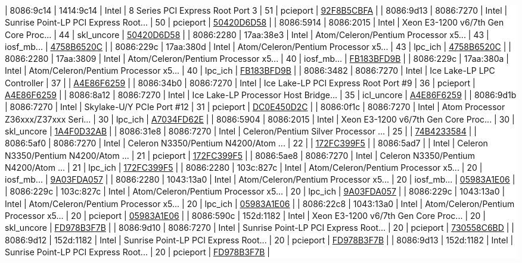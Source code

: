 | 8086:9c14 | 1414:9c14 | Intel            | 8 Series PCI Express Root Port 3     | 51    | pcieport   | [92F8B5CBFA](<Tablet/Microsoft/Surface/Surface Pro 3/0558715ED322/UBUNTU-20.04/5.13.0-27-GENERIC/X86_64/92F8B5CBFA>) |
| 8086:9d13 | 8086:7270 | Intel            | Sunrise Point-LP PCI Express Root... | 50    | pcieport   | [50420D6D58](<Tablet/Microsoft/Surface/Surface Pro 6/DE921958CD9C/MANJARO-21.2.4/5.15.25-1-MANJARO/X86_64/50420D6D58>) |
| 8086:5914 | 8086:2015 | Intel            | Xeon E3-1200 v6/7th Gen Core Proc... | 44    | skl_uncore | [50420D6D58](<Tablet/Microsoft/Surface/Surface Pro 6/DE921958CD9C/MANJARO-21.2.4/5.15.25-1-MANJARO/X86_64/50420D6D58>) |
| 8086:2280 | 17aa:38e3 | Intel            | Atom/Celeron/Pentium Processor x5... | 43    | iosf_mb... | [4758B6520C](<Tablet/Lenovo/MIIX/MIIX 320-10ICR 80XF/6D0C35E280B8/UBUNTU-20.04/5.13.0-35-GENERIC/X86_64/4758B6520C>) |
| 8086:229c | 17aa:380d | Intel            | Atom/Celeron/Pentium Processor x5... | 43    | lpc_ich    | [4758B6520C](<Tablet/Lenovo/MIIX/MIIX 320-10ICR 80XF/6D0C35E280B8/UBUNTU-20.04/5.13.0-35-GENERIC/X86_64/4758B6520C>) |
| 8086:2280 | 17aa:3809 | Intel            | Atom/Celeron/Pentium Processor x5... | 40    | iosf_mb... | [FB183BFD9B](<Tablet/Lenovo/MIIX/MIIX 310-10ICR 80SG/056649DD334F/MANJARO/5.15.25-1-MANJARO/X86_64/FB183BFD9B>) |
| 8086:229c | 17aa:380a | Intel            | Atom/Celeron/Pentium Processor x5... | 40    | lpc_ich    | [FB183BFD9B](<Tablet/Lenovo/MIIX/MIIX 310-10ICR 80SG/056649DD334F/MANJARO/5.15.25-1-MANJARO/X86_64/FB183BFD9B>) |
| 8086:3482 | 8086:7270 | Intel            | Ice Lake-LP LPC Controller           | 37    |            | [A4E86F6259](<Tablet/Microsoft/Surface/Surface Pro 7/4B1F7148A63A/ZORIN-16/5.16.5-SURFACE/X86_64/A4E86F6259>) |
| 8086:34b0 | 8086:7270 | Intel            | Ice Lake-LP PCI Express Root Port #9 | 36    | pcieport   | [A4E86F6259](<Tablet/Microsoft/Surface/Surface Pro 7/4B1F7148A63A/ZORIN-16/5.16.5-SURFACE/X86_64/A4E86F6259>) |
| 8086:8a12 | 8086:7270 | Intel            | Ice Lake-LP Processor Host Bridge... | 35    | icl_uncore | [A4E86F6259](<Tablet/Microsoft/Surface/Surface Pro 7/4B1F7148A63A/ZORIN-16/5.16.5-SURFACE/X86_64/A4E86F6259>) |
| 8086:9d1b | 8086:7270 | Intel            | Skylake-U/Y PCIe Port #12            | 31    | pcieport   | [DC0E450D2C](<Tablet/Microsoft/Surface/Surface Book/A32707B0D7C9/LINUXMINT-20.3/5.4.0-100-GENERIC/X86_64/DC0E450D2C>) |
| 8086:0f1c | 8086:7270 | Intel            | Atom Processor Z36xxx/Z37xxx Seri... | 30    | lpc_ich    | [A7034FD62E](<Tablet/Lenovo/ThinkPad/ThinkPad 10 20C3S0P900/F580C65F2E19/LINUXMINT-20.3/5.4.0-100-GENERIC/X86_64/A7034FD62E>) |
| 8086:5904 | 8086:2015 | Intel            | Xeon E3-1200 v6/7th Gen Core Proc... | 30    | skl_uncore | [1A4F0D32AB](<Tablet/Microsoft/Surface/Surface Pro/39E8C6A4CD9F/FEDORA-35/5.16.10-1.SURFACE.FC35.X86_64/X86_64/1A4F0D32AB>) |
| 8086:31e8 | 8086:7270 | Intel            | Celeron/Pentium Silver Processor ... | 25    |            | [74B4233584](<Tablet/AVITA/NS12/NS12T5/1E88FAD8F7A9/LINUXMINT-20.3/5.4.0-97-GENERIC/X86_64/74B4233584>) |
| 8086:5af0 | 8086:7270 | Intel            | Celeron N3350/Pentium N4200/Atom ... | 22    |            | [172FC399F5](<Tablet/TrekStor/Primetab/Primetab T13B/2E7402628992/XUBUNTU-20.04/5.11.0-44-GENERIC/X86_64/172FC399F5>) |
| 8086:5ad7 |           | Intel            | Celeron N3350/Pentium N4200/Atom ... | 21    | pcieport   | [172FC399F5](<Tablet/TrekStor/Primetab/Primetab T13B/2E7402628992/XUBUNTU-20.04/5.11.0-44-GENERIC/X86_64/172FC399F5>) |
| 8086:5ae8 | 8086:7270 | Intel            | Celeron N3350/Pentium N4200/Atom ... | 21    | lpc_ich    | [172FC399F5](<Tablet/TrekStor/Primetab/Primetab T13B/2E7402628992/XUBUNTU-20.04/5.11.0-44-GENERIC/X86_64/172FC399F5>) |
| 8086:2280 | 103c:827c | Intel            | Atom/Celeron/Pentium Processor x5... | 20    | iosf_mb... | [9A03FDA057](<Tablet/Hewlett-Packard/x2/x2 Detachable 10-p0XX/E1DE173C5065/KDE-NEON-20.04/5.13.0-30-GENERIC/X86_64/9A03FDA057>) |
| 8086:2280 | 1043:13a0 | Intel            | Atom/Celeron/Pentium Processor x5... | 20    | iosf_mb... | [05983A1E06](<Tablet/ASUSTek Computer/T101/T101HA/AC331E492606/BLACKPANTHER-OS-18.1/5.6.14-DESKTOP-2BP/X86_64/05983A1E06>) |
| 8086:229c | 103c:827c | Intel            | Atom/Celeron/Pentium Processor x5... | 20    | lpc_ich    | [9A03FDA057](<Tablet/Hewlett-Packard/x2/x2 Detachable 10-p0XX/E1DE173C5065/KDE-NEON-20.04/5.13.0-30-GENERIC/X86_64/9A03FDA057>) |
| 8086:229c | 1043:13a0 | Intel            | Atom/Celeron/Pentium Processor x5... | 20    | lpc_ich    | [05983A1E06](<Tablet/ASUSTek Computer/T101/T101HA/AC331E492606/BLACKPANTHER-OS-18.1/5.6.14-DESKTOP-2BP/X86_64/05983A1E06>) |
| 8086:22c8 | 1043:13a0 | Intel            | Atom/Celeron/Pentium Processor x5... | 20    | pcieport   | [05983A1E06](<Tablet/ASUSTek Computer/T101/T101HA/AC331E492606/BLACKPANTHER-OS-18.1/5.6.14-DESKTOP-2BP/X86_64/05983A1E06>) |
| 8086:590c | 152d:1182 | Intel            | Xeon E3-1200 v6/7th Gen Core Proc... | 20    | skl_uncore | [FD978B3F7B](<Tablet/Microsoft/Surface/Surface Go/E701EDF5F7CD/UBUNTU-20.04/5.13.0-30-GENERIC/X86_64/FD978B3F7B>) |
| 8086:9d10 | 8086:7270 | Intel            | Sunrise Point-LP PCI Express Root... | 20    | pcieport   | [730558C6BD](<Tablet/Microsoft/Surface/Surface Book 2/451432DF4DF7/ELEMENTARY-6.1/5.15.6-SURFACE/X86_64/730558C6BD>) |
| 8086:9d12 | 152d:1182 | Intel            | Sunrise Point-LP PCI Express Root... | 20    | pcieport   | [FD978B3F7B](<Tablet/Microsoft/Surface/Surface Go/E701EDF5F7CD/UBUNTU-20.04/5.13.0-30-GENERIC/X86_64/FD978B3F7B>) |
| 8086:9d13 | 152d:1182 | Intel            | Sunrise Point-LP PCI Express Root... | 20    | pcieport   | [FD978B3F7B](<Tablet/Microsoft/Surface/Surface Go/E701EDF5F7CD/UBUNTU-20.04/5.13.0-30-GENERIC/X86_64/FD978B3F7B>) |